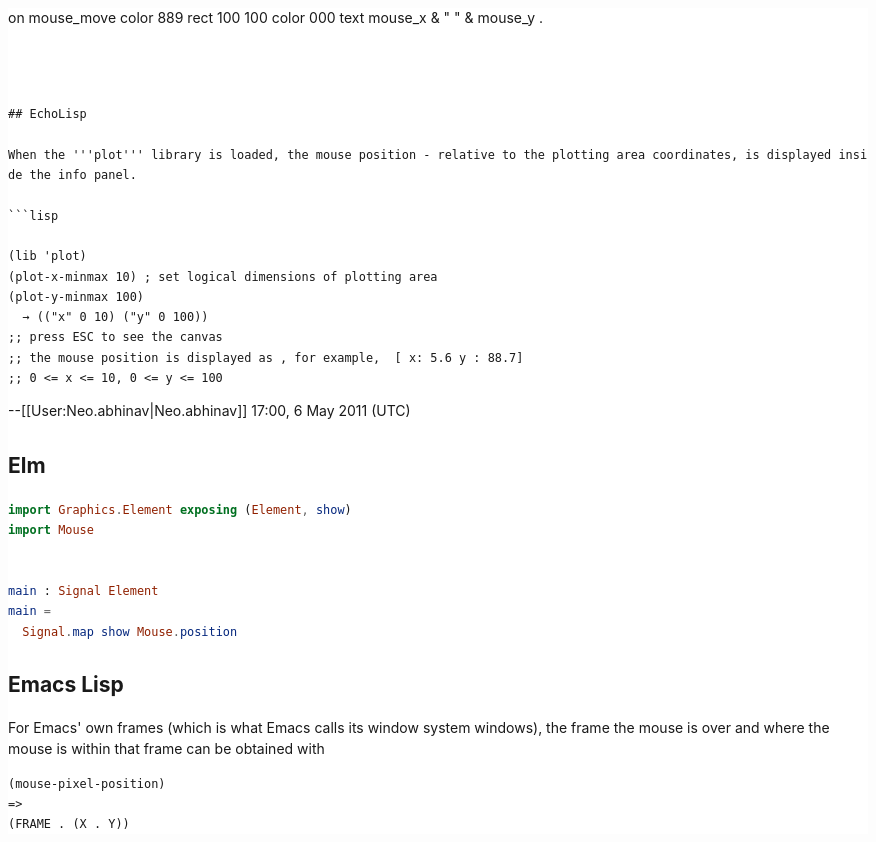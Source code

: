 <lang>on mouse_move
  color 889
  rect 100 100
  color 000
  text mouse_x & " " & mouse_y
.
```



## EchoLisp

When the '''plot''' library is loaded, the mouse position - relative to the plotting area coordinates, is displayed inside the info panel.

```lisp

(lib 'plot)
(plot-x-minmax 10) ; set logical dimensions of plotting area
(plot-y-minmax 100)
  → (("x" 0 10) ("y" 0 100))
;; press ESC to see the canvas
;; the mouse position is displayed as , for example,  [ x: 5.6 y : 88.7]
;; 0 <= x <= 10, 0 <= y <= 100

```


--[[User:Neo.abhinav|Neo.abhinav]] 17:00, 6 May 2011 (UTC)


## Elm


```elm
import Graphics.Element exposing (Element, show)
import Mouse


main : Signal Element
main =
  Signal.map show Mouse.position
```



## Emacs Lisp

For Emacs' own frames (which is what Emacs calls its window system windows), 
the frame the mouse is over and where the mouse is within that frame can be obtained with


```Lisp
(mouse-pixel-position)
=>
(FRAME . (X . Y))
```
